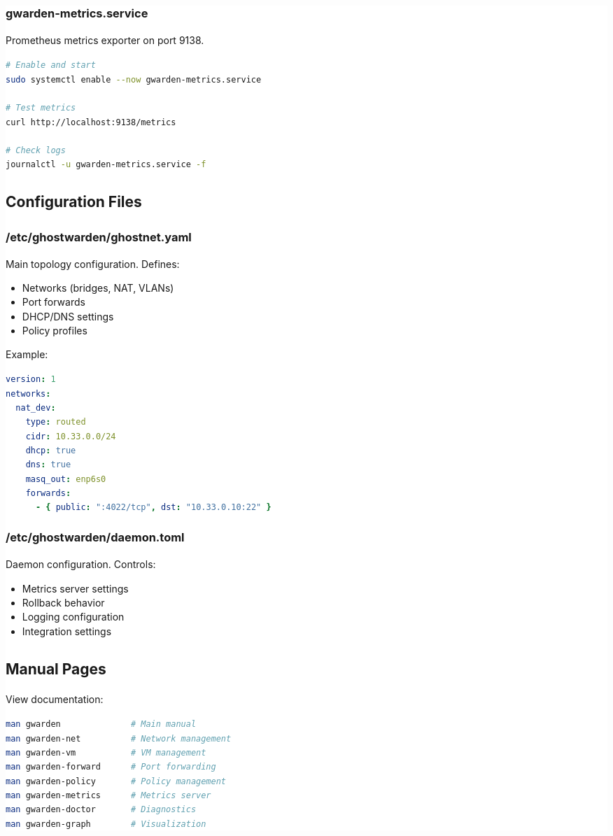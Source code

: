 ### gwarden-metrics.service

Prometheus metrics exporter on port 9138.

```bash
# Enable and start
sudo systemctl enable --now gwarden-metrics.service

# Test metrics
curl http://localhost:9138/metrics

# Check logs
journalctl -u gwarden-metrics.service -f
```

## Configuration Files

### /etc/ghostwarden/ghostnet.yaml

Main topology configuration. Defines:
- Networks (bridges, NAT, VLANs)
- Port forwards
- DHCP/DNS settings
- Policy profiles

Example:
```yaml
version: 1
networks:
  nat_dev:
    type: routed
    cidr: 10.33.0.0/24
    dhcp: true
    dns: true
    masq_out: enp6s0
    forwards:
      - { public: ":4022/tcp", dst: "10.33.0.10:22" }
```

### /etc/ghostwarden/daemon.toml

Daemon configuration. Controls:
- Metrics server settings
- Rollback behavior
- Logging configuration
- Integration settings

## Manual Pages

View documentation:
```bash
man gwarden              # Main manual
man gwarden-net          # Network management
man gwarden-vm           # VM management
man gwarden-forward      # Port forwarding
man gwarden-policy       # Policy management
man gwarden-metrics      # Metrics server
man gwarden-doctor       # Diagnostics
man gwarden-graph        # Visualization
```
